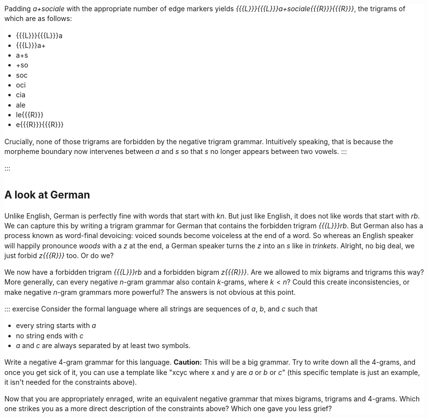 Padding *a+sociale* with the appropriate number of edge markers yields *{{{L}}}{{{L}}}a+sociale{{{R}}}{{{R}}}*, the trigrams of which are as follows:

- {{{L}}}{{{L}}}a
- {{{L}}}a+
- a+s
- +so
- soc
- oci
- cia
- ale
- le{{{R}}}
- e{{{R}}}{{{R}}}

Crucially, none of those trigrams are forbidden by the negative trigram grammar.
Intuitively speaking, that is because the morpheme boundary now intervenes between *a* and *s* so that *s* no longer appears between two vowels.
:::

:::

## A look at German

Unlike English, German is perfectly fine with words that start with *kn*.
But just like English, it does not like words that start with *rb*.
We can capture this by writing a trigram grammar for German that contains the forbidden trigram *{{{L}}}rb*.
But German also has a process known as word-final devoicing: voiced sounds become voiceless at the end of a word.
So whereas an English speaker will happily pronounce *woods* with a *z* at the end, a German speaker turns the *z* into an *s* like in *trinkets*.
Alright, no big deal, we just forbid *z{{{R}}}* too.
Or do we?

We now have a forbidden trigram *{{{L}}}rb* and a forbidden bigram *z{{{R}}}*.
Are we allowed to mix bigrams and trigrams this way?
More generally, can every negative $n$-gram grammar also contain $k$-grams, where $k < n$?
Could this create inconsistencies, or make negative $n$-gram grammars more powerful?
The answers is not obvious at this point.

::: exercise
Consider the formal language where all strings are sequences of *a*, *b*, and *c* such that

- every string starts with *a*
- no string ends with *c*
- *a* and *c* are always separated by at least two symbols.

Write a negative 4-gram grammar for this language.
**Caution:** This will be a big grammar.
Try to write down all the 4-grams, and once you get sick of it, you can use a template like "xcyc where x and y are *a* or *b* or *c*" (this specific template is just an example, it isn't needed for the constraints above).

Now that you are appropriately enraged, write an equivalent negative grammar that mixes bigrams, trigrams and 4-grams.
Which one strikes you as a more direct description of the constraints above?
Which one gave you less grief?
